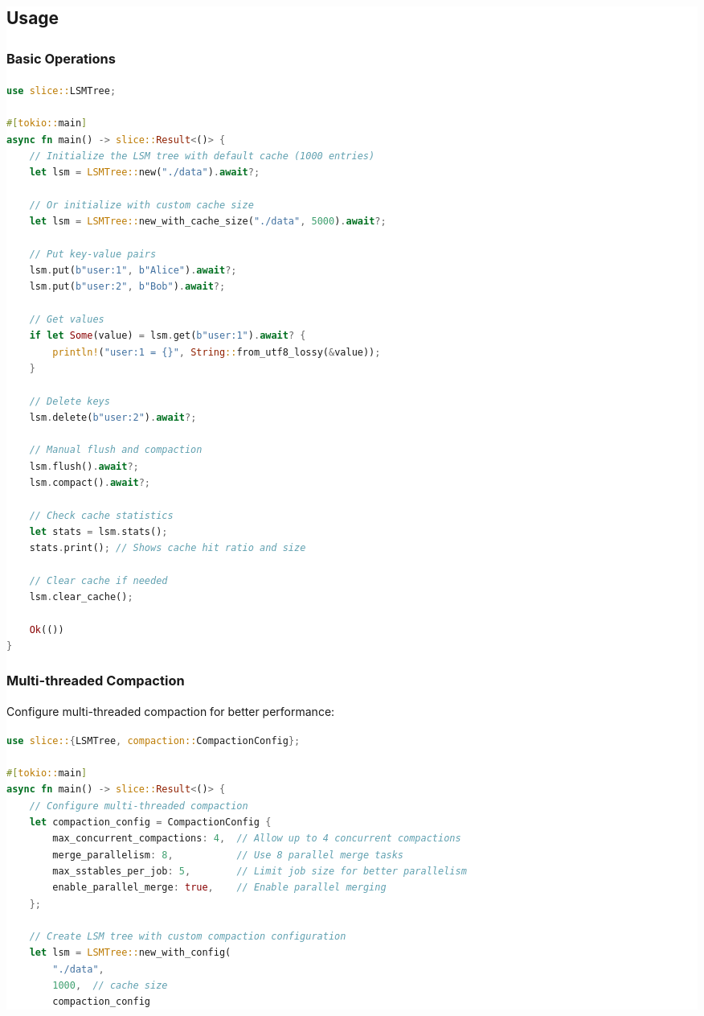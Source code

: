 ## Usage

### Basic Operations

```rust
use slice::LSMTree;

#[tokio::main]
async fn main() -> slice::Result<()> {
    // Initialize the LSM tree with default cache (1000 entries)
    let lsm = LSMTree::new("./data").await?;
    
    // Or initialize with custom cache size
    let lsm = LSMTree::new_with_cache_size("./data", 5000).await?;
    
    // Put key-value pairs
    lsm.put(b"user:1", b"Alice").await?;
    lsm.put(b"user:2", b"Bob").await?;
    
    // Get values
    if let Some(value) = lsm.get(b"user:1").await? {
        println!("user:1 = {}", String::from_utf8_lossy(&value));
    }
    
    // Delete keys
    lsm.delete(b"user:2").await?;
    
    // Manual flush and compaction
    lsm.flush().await?;
    lsm.compact().await?;
    
    // Check cache statistics
    let stats = lsm.stats();
    stats.print(); // Shows cache hit ratio and size
    
    // Clear cache if needed
    lsm.clear_cache();
    
    Ok(())
}
```

### Multi-threaded Compaction

Configure multi-threaded compaction for better performance:

```rust
use slice::{LSMTree, compaction::CompactionConfig};

#[tokio::main]
async fn main() -> slice::Result<()> {
    // Configure multi-threaded compaction
    let compaction_config = CompactionConfig {
        max_concurrent_compactions: 4,  // Allow up to 4 concurrent compactions
        merge_parallelism: 8,           // Use 8 parallel merge tasks
        max_sstables_per_job: 5,        // Limit job size for better parallelism
        enable_parallel_merge: true,    // Enable parallel merging
    };
    
    // Create LSM tree with custom compaction configuration
    let lsm = LSMTree::new_with_config(
        "./data",
        1000,  // cache size
        compaction_config
```
